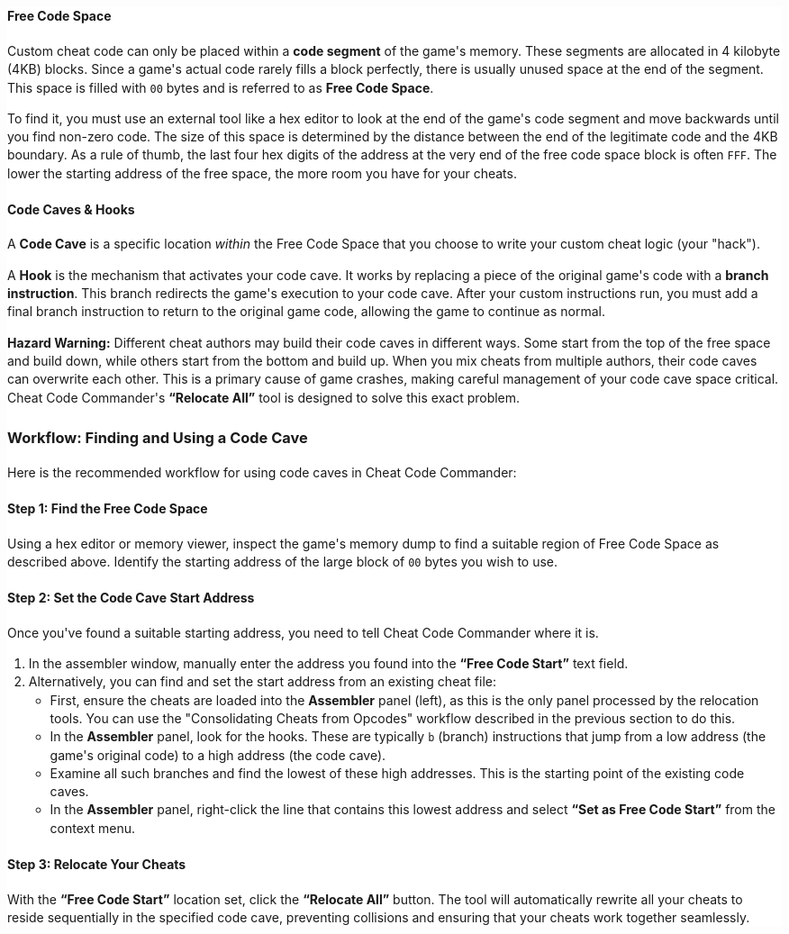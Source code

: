 #### Free Code Space

Custom cheat code can only be placed within a **code segment** of the game's memory. These segments are allocated in 4 kilobyte (4KB) blocks. Since a game's actual code rarely fills a block perfectly, there is usually unused space at the end of the segment. This space is filled with `00` bytes and is referred to as **Free Code Space**.

To find it, you must use an external tool like a hex editor to look at the end of the game's code segment and move backwards until you find non-zero code. The size of this space is determined by the distance between the end of the legitimate code and the 4KB boundary. As a rule of thumb, the last four hex digits of the address at the very end of the free code space block is often `FFF`. The lower the starting address of the free space, the more room you have for your cheats.

#### Code Caves & Hooks

A **Code Cave** is a specific location *within* the Free Code Space that you choose to write your custom cheat logic (your "hack").

A **Hook** is the mechanism that activates your code cave. It works by replacing a piece of the original game's code with a **branch instruction**. This branch redirects the game's execution to your code cave. After your custom instructions run, you must add a final branch instruction to return to the original game code, allowing the game to continue as normal.

**Hazard Warning:** Different cheat authors may build their code caves in different ways. Some start from the top of the free space and build down, while others start from the bottom and build up. When you mix cheats from multiple authors, their code caves can overwrite each other. This is a primary cause of game crashes, making careful management of your code cave space critical. Cheat Code Commander's **“Relocate All”** tool is designed to solve this exact problem.

### Workflow: Finding and Using a Code Cave

Here is the recommended workflow for using code caves in Cheat Code Commander:

#### Step 1: Find the Free Code Space

Using a hex editor or memory viewer, inspect the game's memory dump to find a suitable region of Free Code Space as described above. Identify the starting address of the large block of `00` bytes you wish to use.

#### Step 2: Set the Code Cave Start Address

Once you've found a suitable starting address, you need to tell Cheat Code Commander where it is.

1.  In the assembler window, manually enter the address you found into the **“Free Code Start”** text field.
2.  Alternatively, you can find and set the start address from an existing cheat file:
    *   First, ensure the cheats are loaded into the **Assembler** panel (left), as this is the only panel processed by the relocation tools. You can use the "Consolidating Cheats from Opcodes" workflow described in the previous section to do this.
    *   In the **Assembler** panel, look for the hooks. These are typically `b` (branch) instructions that jump from a low address (the game's original code) to a high address (the code cave).
    *   Examine all such branches and find the lowest of these high addresses. This is the starting point of the existing code caves.
    *   In the **Assembler** panel, right-click the line that contains this lowest address and select **“Set as Free Code Start”** from the context menu.

#### Step 3: Relocate Your Cheats

With the **“Free Code Start”** location set, click the **“Relocate All”** button.
The tool will automatically rewrite all your cheats to reside sequentially in the specified code cave, preventing collisions and ensuring that your cheats work together seamlessly.
